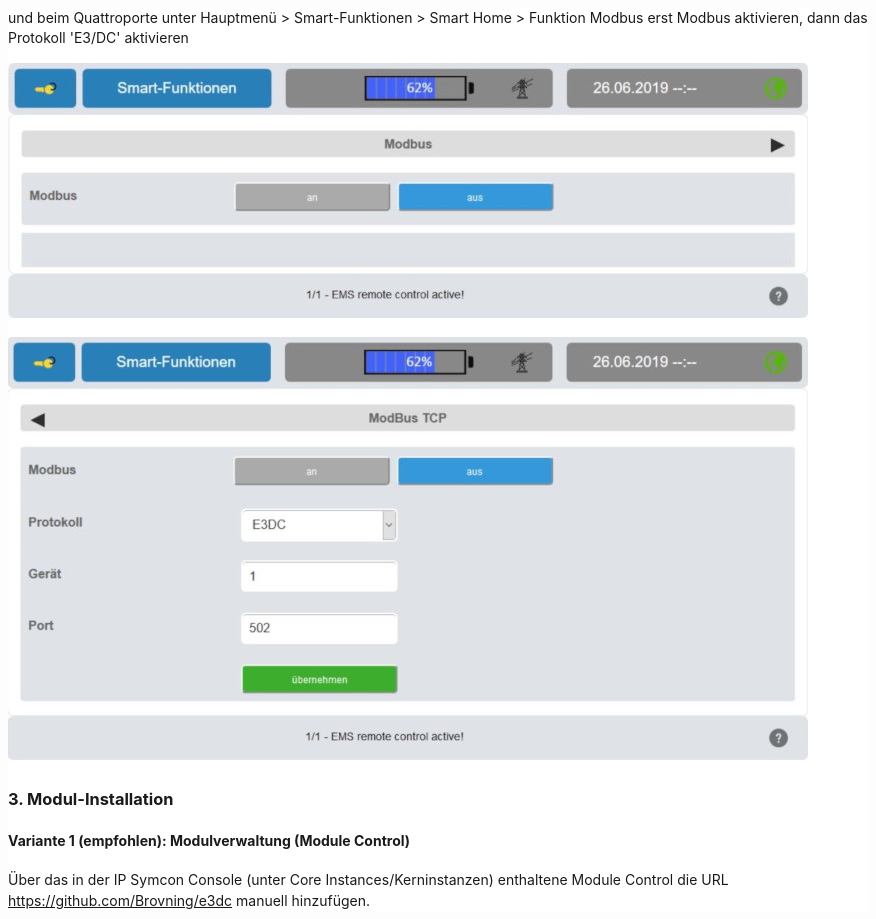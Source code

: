 und beim Quattroporte unter Hauptmenü > Smart-Funktionen > Smart Home > Funktion Modbus erst Modbus aktivieren, dann das Protokoll 'E3/DC' aktivieren

![alt text](./docs/E3DC_Quattroporte_-_Modbus_On.jpg?raw=true "E3DC > Hauptmenü > Smart-Funktionen > Smart Home > Funktion Modbus")

![alt text](./docs/E3DC_Quattroporte_-_Modbus_TCP.jpg?raw=true "E3DC > Hauptmenü > Smart-Funktionen > Smart Home > Funktion Modbus TCP")


### 3. Modul-Installation

#### Variante 1 (empfohlen): Modulverwaltung (Module Control)

Über das in der IP Symcon Console (unter Core Instances/Kerninstanzen) enthaltene Module Control die URL https://github.com/Brovning/e3dc manuell hinzufügen.
